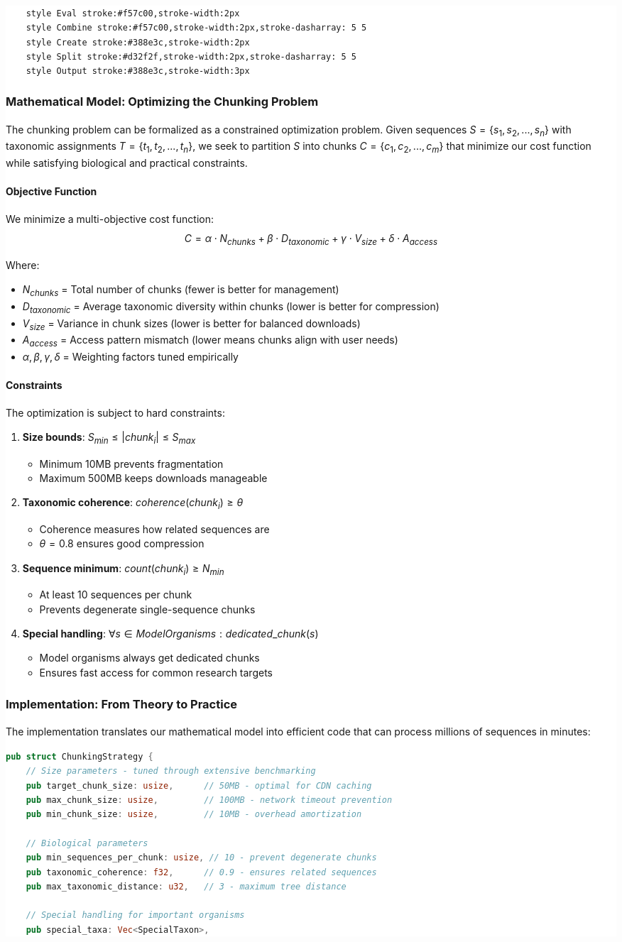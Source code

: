 ```mermaid
    style Eval stroke:#f57c00,stroke-width:2px
    style Combine stroke:#f57c00,stroke-width:2px,stroke-dasharray: 5 5
    style Create stroke:#388e3c,stroke-width:2px
    style Split stroke:#d32f2f,stroke-width:2px,stroke-dasharray: 5 5
    style Output stroke:#388e3c,stroke-width:3px
```

### Mathematical Model: Optimizing the Chunking Problem

The chunking problem can be formalized as a constrained optimization problem. Given sequences $S = \{s_1, s_2, ..., s_n\}$ with taxonomic assignments $T = \{t_1, t_2, ..., t_n\}$, we seek to partition $S$ into chunks $C = \{c_1, c_2, ..., c_m\}$ that minimize our cost function while satisfying biological and practical constraints.

#### Objective Function

We minimize a multi-objective cost function:
$$C = \alpha \cdot N_{chunks} + \beta \cdot D_{taxonomic} + \gamma \cdot V_{size} + \delta \cdot A_{access}$$

Where:
- $N_{chunks}$ = Total number of chunks (fewer is better for management)
- $D_{taxonomic}$ = Average taxonomic diversity within chunks (lower is better for compression)
- $V_{size}$ = Variance in chunk sizes (lower is better for balanced downloads)
- $A_{access}$ = Access pattern mismatch (lower means chunks align with user needs)
- $\alpha, \beta, \gamma, \delta$ = Weighting factors tuned empirically

#### Constraints

The optimization is subject to hard constraints:

1. **Size bounds**: $S_{min} \leq |chunk_i| \leq S_{max}$
   - Minimum 10MB prevents fragmentation
   - Maximum 500MB keeps downloads manageable

2. **Taxonomic coherence**: $coherence(chunk_i) \geq \theta$
   - Coherence measures how related sequences are
   - $\theta = 0.8$ ensures good compression

3. **Sequence minimum**: $count(chunk_i) \geq N_{min}$
   - At least 10 sequences per chunk
   - Prevents degenerate single-sequence chunks

4. **Special handling**: $\forall s \in ModelOrganisms: dedicated\_chunk(s)$
   - Model organisms always get dedicated chunks
   - Ensures fast access for common research targets

### Implementation: From Theory to Practice

The implementation translates our mathematical model into efficient code that can process millions of sequences in minutes:

```rust
pub struct ChunkingStrategy {
    // Size parameters - tuned through extensive benchmarking
    pub target_chunk_size: usize,      // 50MB - optimal for CDN caching
    pub max_chunk_size: usize,         // 100MB - network timeout prevention
    pub min_chunk_size: usize,         // 10MB - overhead amortization

    // Biological parameters
    pub min_sequences_per_chunk: usize, // 10 - prevent degenerate chunks
    pub taxonomic_coherence: f32,      // 0.9 - ensures related sequences
    pub max_taxonomic_distance: u32,   // 3 - maximum tree distance

    // Special handling for important organisms
    pub special_taxa: Vec<SpecialTaxon>,

```